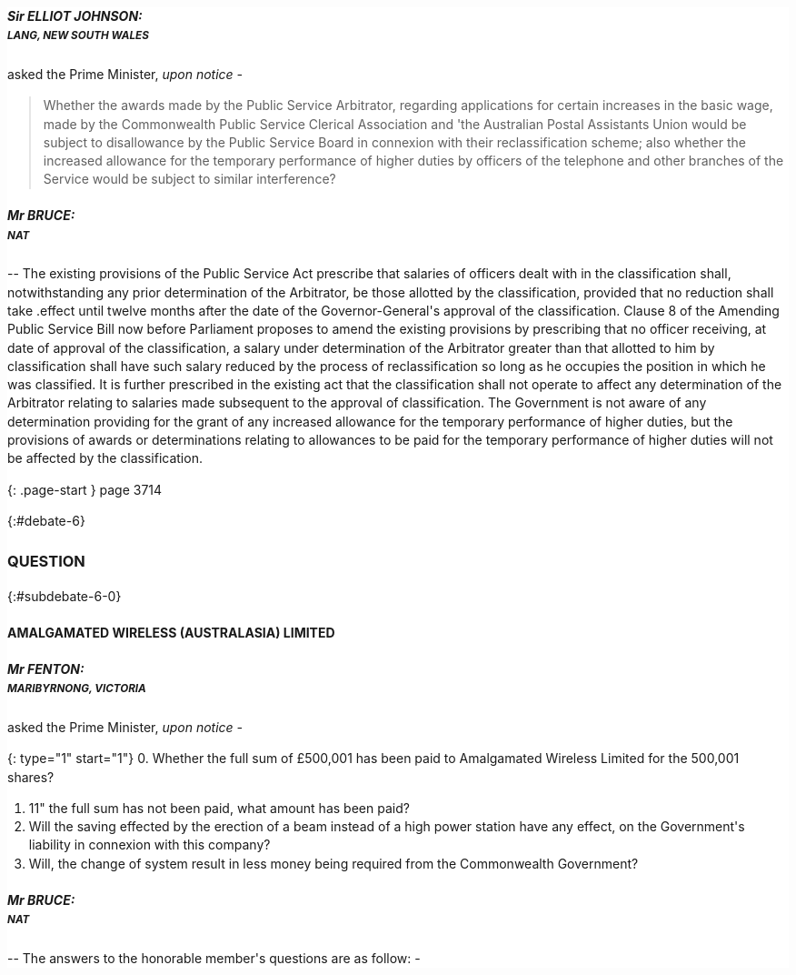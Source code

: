 ##### Sir ELLIOT JOHNSON:<br><small class="text-muted">LANG, NEW SOUTH WALES</small>

asked the Prime Minister,  *upon notice -* 

  >Whether the awards made by the Public Service Arbitrator, regarding applications for certain increases in the basic wage, made by the Commonwealth Public Service Clerical Association and 'the Australian Postal Assistants Union would be subject to disallowance by the Public Service Board in connexion with their reclassification scheme; also whether the increased allowance for the temporary performance of higher duties by officers of the telephone and other branches of the Service would be subject to similar interference? 

##### Mr BRUCE:<br><small class="text-muted">NAT</small>

-- The existing provisions of the Public Service Act prescribe that salaries of officers dealt with in the classification shall, notwithstanding any prior determination of the Arbitrator, be those allotted by the classification, provided that no reduction shall take .effect until twelve months after the date of the Governor-General's approval of the classification. Clause 8 of the Amending Public Service Bill now before Parliament proposes to amend the existing provisions by prescribing that no officer receiving, at date of approval of the classification, a salary under determination of the Arbitrator greater than that allotted to him by classification shall have such salary reduced by the process of reclassification so long as he occupies the position in which he was classified. It is further prescribed in the existing act that the classification shall not operate to affect any determination of the Arbitrator relating to salaries made subsequent to the approval of classification. The Government is not aware of any determination providing for the grant of any increased allowance for the temporary performance of higher duties, but the provisions of awards or determinations relating to allowances to be paid for the temporary performance of higher duties will not be affected by the classification. 

{: .page-start }
page 3714

{:#debate-6}
### QUESTION

{:#subdebate-6-0}
#### AMALGAMATED WIRELESS (AUSTRALASIA) LIMITED

##### Mr FENTON:<br><small class="text-muted">MARIBYRNONG, VICTORIA</small>

asked the Prime Minister,  *upon notice -* 

{: type="1" start="1"}
0. Whether the full sum of £500,001 has been paid to Amalgamated Wireless Limited for the 500,001 shares? 
1. 11" the full sum has not been paid, what amount has been paid? 
2. Will the saving effected by the erection of a beam instead of a high power station have any effect, on the Government's liability in connexion with this company? 
3. Will, the change of system result in less money being required from the Commonwealth Government? 

##### Mr BRUCE:<br><small class="text-muted">NAT</small>

-- The answers to the honorable member's questions are as follow: - 
